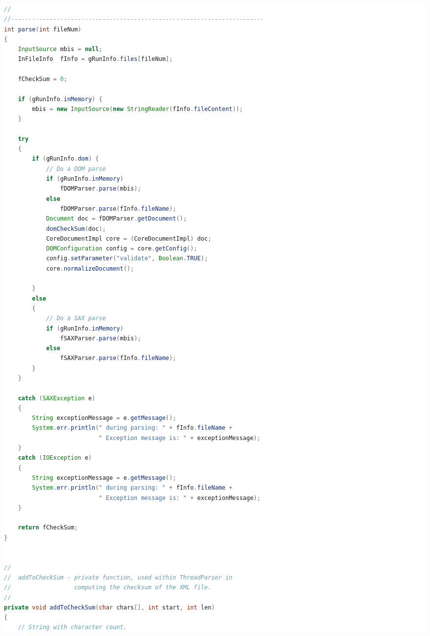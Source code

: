 ```java
//
//------------------------------------------------------------------------
int parse(int fileNum)
{
    InputSource mbis = null;
    InFileInfo  fInfo = gRunInfo.files[fileNum];

    fCheckSum = 0;

    if (gRunInfo.inMemory) {
        mbis = new InputSource(new StringReader(fInfo.fileContent));
    }

    try
    {
        if (gRunInfo.dom) {
            // Do a DOM parse
            if (gRunInfo.inMemory)
                fDOMParser.parse(mbis);
            else
                fDOMParser.parse(fInfo.fileName);
            Document doc = fDOMParser.getDocument();
            domCheckSum(doc);
            CoreDocumentImpl core = (CoreDocumentImpl) doc;
            DOMConfiguration config = core.getConfig();
            config.setParameter("validate", Boolean.TRUE);
            core.normalizeDocument();

        }
        else
        {
            // Do a SAX parse
            if (gRunInfo.inMemory)
                fSAXParser.parse(mbis);
            else
                fSAXParser.parse(fInfo.fileName);
        }
    }

    catch (SAXException e)
    {
        String exceptionMessage = e.getMessage();
        System.err.println(" during parsing: " + fInfo.fileName +
                           " Exception message is: " + exceptionMessage);
    }
    catch (IOException e)
    {
        String exceptionMessage = e.getMessage();
        System.err.println(" during parsing: " + fInfo.fileName +
                           " Exception message is: " + exceptionMessage);
    }

    return fCheckSum;
}


//
//  addToCheckSum - private function, used within ThreadParser in
//                  computing the checksum of the XML file.
//
private void addToCheckSum(char chars[], int start, int len)
{
    // String with character count.
```